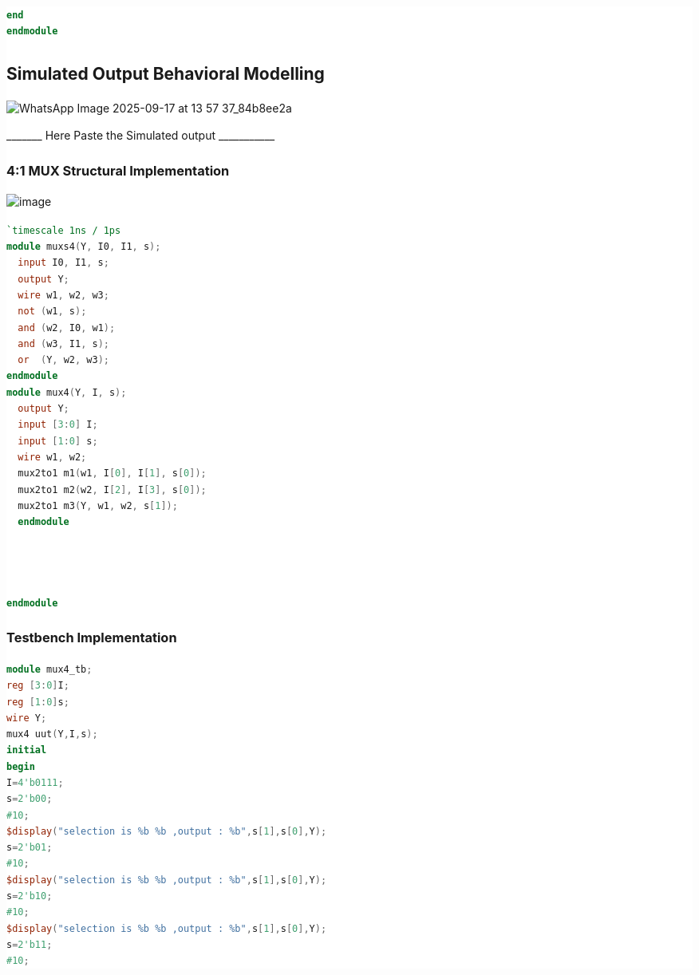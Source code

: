 ```verilog
end
endmodule

```
## Simulated Output Behavioral Modelling
![WhatsApp Image 2025-09-17 at 13 57 37_84b8ee2a](https://github.com/user-attachments/assets/30d59c69-91ed-4896-87db-8cf7ce0bdc3a)


_______ Here Paste the Simulated output  ___________


### 4:1 MUX Structural Implementation

![image](https://github.com/user-attachments/assets/eea81c2c-7dfa-43aa-9cea-1ab4ed54db6c)


```verilog
`timescale 1ns / 1ps
module muxs4(Y, I0, I1, s);
  input I0, I1, s;
  output Y;
  wire w1, w2, w3;
  not (w1, s);
  and (w2, I0, w1);
  and (w3, I1, s);
  or  (Y, w2, w3);
endmodule
module mux4(Y, I, s);
  output Y;
  input [3:0] I;
  input [1:0] s;
  wire w1, w2;
  mux2to1 m1(w1, I[0], I[1], s[0]);
  mux2to1 m2(w2, I[2], I[3], s[0]);
  mux2to1 m3(Y, w1, w2, s[1]);
  endmodule




endmodule
```
### Testbench Implementation
```verilog
module mux4_tb;
reg [3:0]I;
reg [1:0]s;
wire Y;
mux4 uut(Y,I,s);
initial
begin
I=4'b0111;
s=2'b00;
#10;
$display("selection is %b %b ,output : %b",s[1],s[0],Y);
s=2'b01;
#10;
$display("selection is %b %b ,output : %b",s[1],s[0],Y);
s=2'b10;
#10;
$display("selection is %b %b ,output : %b",s[1],s[0],Y);
s=2'b11;
#10;
```